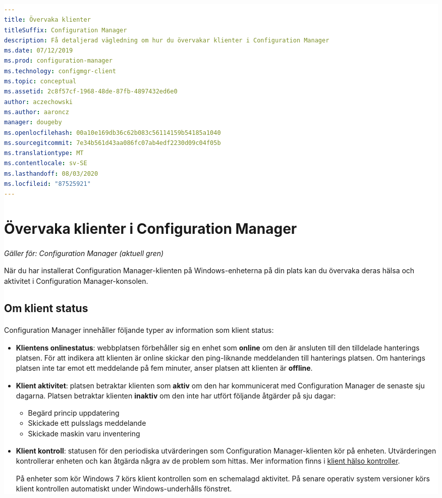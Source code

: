 ```yaml
---
title: Övervaka klienter
titleSuffix: Configuration Manager
description: Få detaljerad vägledning om hur du övervakar klienter i Configuration Manager
ms.date: 07/12/2019
ms.prod: configuration-manager
ms.technology: configmgr-client
ms.topic: conceptual
ms.assetid: 2c8f57cf-1968-48de-87fb-4897432ed6e0
author: aczechowski
ms.author: aaroncz
manager: dougeby
ms.openlocfilehash: 00a10e169db36c62b083c56114159b54185a1040
ms.sourcegitcommit: 7e34b561d43aa086fc07ab4edf2230d09c04f05b
ms.translationtype: MT
ms.contentlocale: sv-SE
ms.lasthandoff: 08/03/2020
ms.locfileid: "87525921"
---
```

# <a name="how-to-monitor-clients-in-configuration-manager"></a>Övervaka klienter i Configuration Manager

*Gäller för: Configuration Manager (aktuell gren)*

När du har installerat Configuration Manager-klienten på Windows-enheterna på din plats kan du övervaka deras hälsa och aktivitet i Configuration Manager-konsolen.  


## <a name="about-client-status"></a><a name="bkmk_about"></a>Om klient status

Configuration Manager innehåller följande typer av information som klient status:  

- **Klientens onlinestatus**: webbplatsen förbehåller sig en enhet som **online** om den är ansluten till den tilldelade hanterings platsen. För att indikera att klienten är online skickar den ping-liknande meddelanden till hanterings platsen. Om hanterings platsen inte tar emot ett meddelande på fem minuter, anser platsen att klienten är **offline**.  

- **Klient aktivitet**: platsen betraktar klienten som **aktiv** om den har kommunicerat med Configuration Manager de senaste sju dagarna. Platsen betraktar klienten **inaktiv** om den inte har utfört följande åtgärder på sju dagar:  

    - Begärd princip uppdatering  
    - Skickade ett pulsslags meddelande  
    - Skickade maskin varu inventering  

- **Klient kontroll**: statusen för den periodiska utvärderingen som Configuration Manager-klienten kör på enheten. Utvärderingen kontrollerar enheten och kan åtgärda några av de problem som hittas. Mer information finns i [klient hälso kontroller](#BKMK_ClientHealth).  

     På enheter som kör Windows 7 körs klient kontrollen som en schemalagd aktivitet. På senare operativ system versioner körs klient kontrollen automatiskt under Windows-underhålls fönstret.  
